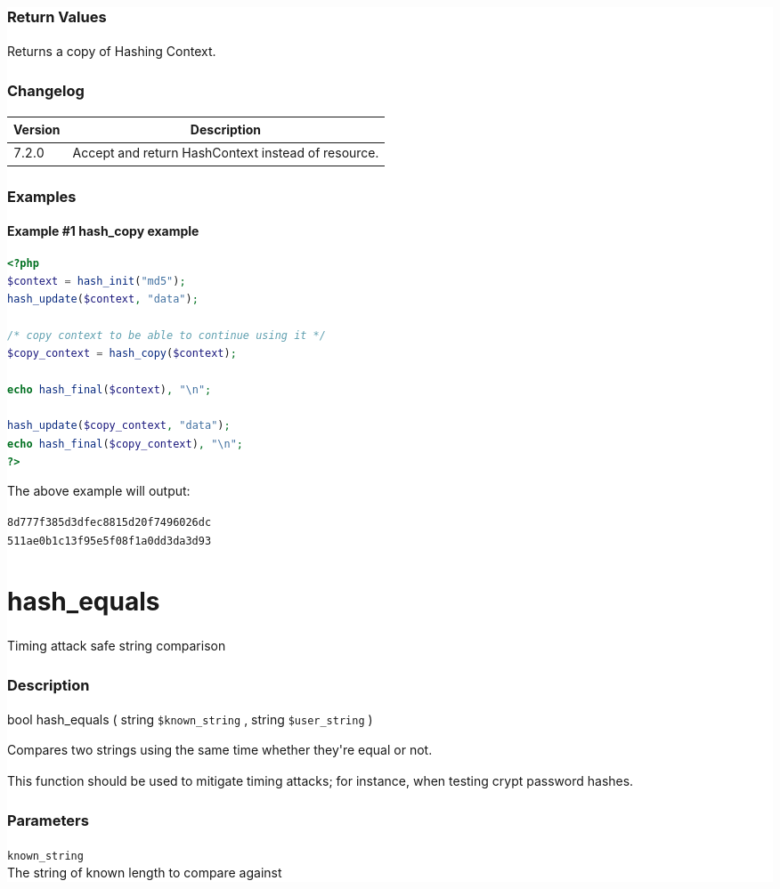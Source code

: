 ### Return Values

Returns a copy of Hashing Context.

### Changelog

| Version | Description                                                                       |
|---------|-----------------------------------------------------------------------------------|
| 7.2.0   | Accept and return <span class="classname">HashContext</span> instead of resource. |

### Examples

**Example \#1 <span class="function">hash\_copy</span> example**

``` php
<?php
$context = hash_init("md5");
hash_update($context, "data");

/* copy context to be able to continue using it */
$copy_context = hash_copy($context);

echo hash_final($context), "\n";

hash_update($copy_context, "data");
echo hash_final($copy_context), "\n";
?>
```

The above example will output:

    8d777f385d3dfec8815d20f7496026dc
    511ae0b1c13f95e5f08f1a0dd3da3d93

hash\_equals
============

Timing attack safe string comparison

### Description

<span class="type">bool</span> <span
class="methodname">hash\_equals</span> ( <span class="methodparam"><span
class="type">string</span> `$known_string`</span> , <span
class="methodparam"><span class="type">string</span>
`$user_string`</span> )

Compares two strings using the same time whether they're equal or not.

This function should be used to mitigate timing attacks; for instance,
when testing <span class="function">crypt</span> password hashes.

### Parameters

`known_string`  
The <span class="type">string</span> of known length to compare against
